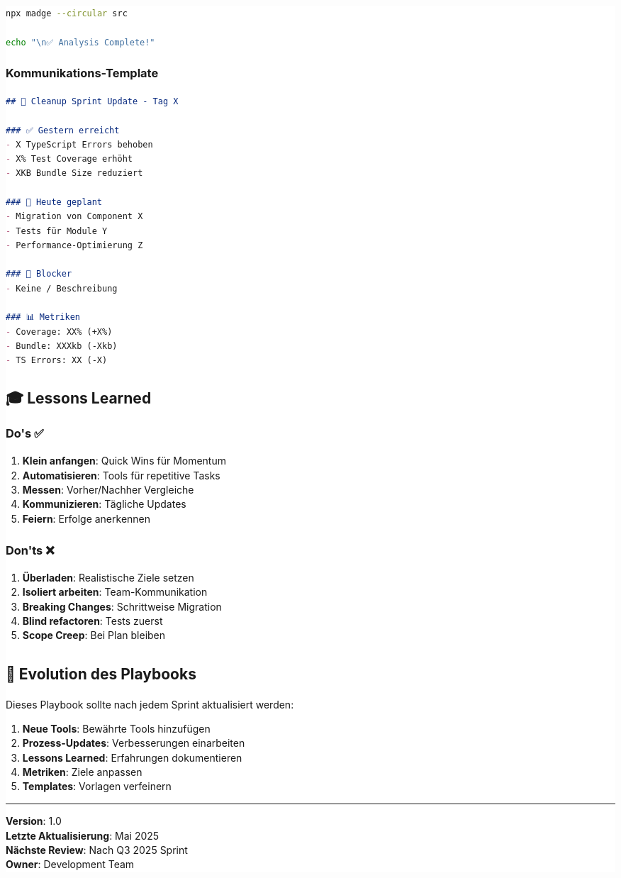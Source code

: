 ```bash
npx madge --circular src

echo "\n✅ Analysis Complete!"
```

### Kommunikations-Template

```markdown
## 📢 Cleanup Sprint Update - Tag X

### ✅ Gestern erreicht
- X TypeScript Errors behoben
- X% Test Coverage erhöht
- XKB Bundle Size reduziert

### 🎯 Heute geplant
- Migration von Component X
- Tests für Module Y
- Performance-Optimierung Z

### 🚧 Blocker
- Keine / Beschreibung

### 📊 Metriken
- Coverage: XX% (+X%)
- Bundle: XXXkb (-Xkb)
- TS Errors: XX (-X)
```

## 🎓 Lessons Learned

### Do's ✅
1. **Klein anfangen**: Quick Wins für Momentum
2. **Automatisieren**: Tools für repetitive Tasks
3. **Messen**: Vorher/Nachher Vergleiche
4. **Kommunizieren**: Tägliche Updates
5. **Feiern**: Erfolge anerkennen

### Don'ts ❌
1. **Überladen**: Realistische Ziele setzen
2. **Isoliert arbeiten**: Team-Kommunikation
3. **Breaking Changes**: Schrittweise Migration
4. **Blind refactoren**: Tests zuerst
5. **Scope Creep**: Bei Plan bleiben

## 🔮 Evolution des Playbooks

Dieses Playbook sollte nach jedem Sprint aktualisiert werden:

1. **Neue Tools**: Bewährte Tools hinzufügen
2. **Prozess-Updates**: Verbesserungen einarbeiten
3. **Lessons Learned**: Erfahrungen dokumentieren
4. **Metriken**: Ziele anpassen
5. **Templates**: Vorlagen verfeinern

---

**Version**: 1.0  
**Letzte Aktualisierung**: Mai 2025  
**Nächste Review**: Nach Q3 2025 Sprint  
**Owner**: Development Team